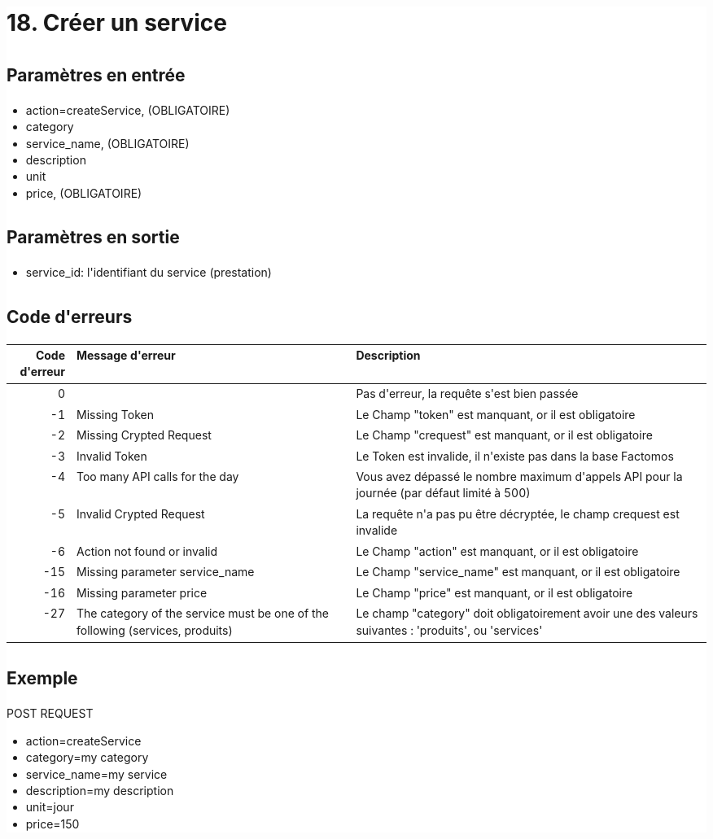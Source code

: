 # 18. Créer un service

## Paramètres en entrée

- action=createService, (OBLIGATOIRE)
- category
- service_name, (OBLIGATOIRE)
- description
- unit
- price, (OBLIGATOIRE)

## Paramètres en sortie

 - service_id: l'identifiant du service (prestation)

## Code d'erreurs

Code d'erreur | Message d'erreur                                                              | Description
------------: | :---------------------------------------------------------------------------- | :----------------
0             |                                                                               | Pas d'erreur, la requête s'est bien passée
-1            | Missing Token                                                                 | Le Champ "token" est manquant, or il est obligatoire
-2            | Missing Crypted Request                                                       | Le Champ "crequest" est manquant, or il est obligatoire
-3            | Invalid Token                                                                 | Le Token est invalide, il n'existe pas dans la base Factomos
-4            | Too many API calls for the day                                                | Vous avez dépassé le nombre maximum d'appels API pour la journée (par défaut limité à 500)
-5            | Invalid Crypted Request                                                       | La requête n'a pas pu être décryptée, le champ crequest est invalide
-6            | Action not found or invalid                                                   | Le Champ "action" est manquant, or il est obligatoire
-15           | Missing parameter service_name                                                | Le Champ "service_name" est manquant, or il est obligatoire
-16           | Missing parameter price                                                       | Le Champ "price" est manquant, or il est obligatoire
-27           | The category of the service must be one of the following (services, produits) | Le champ "category" doit obligatoirement avoir une des valeurs suivantes : 'produits', ou 'services'

## Exemple

POST REQUEST
- action=createService
- category=my category
- service_name=my service
- description=my description
- unit=jour
- price=150
